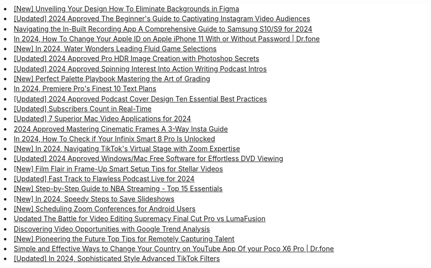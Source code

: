 <li><a href="https://fox-helps.techidaily.com/new-unveiling-your-design-how-to-eliminate-backgrounds-in-figma/"><u>[New] Unveiling Your Design  How To Eliminate Backgrounds in Figma</u></a></li>
<li><a href="https://fox-helps.techidaily.com/updated-2024-approved-the-beginners-guide-to-captivating-instagram-video-audiences/"><u>[Updated] 2024 Approved  The Beginner's Guide to Captivating Instagram Video Audiences</u></a></li>
<li><a href="https://audio-shaping.techidaily.com/navigating-the-in-built-recording-app-a-comprehensive-guide-to-samsung-s10s9-for-2024/"><u>Navigating the In-Built Recording App A Comprehensive Guide to Samsung S10/S9 for 2024</u></a></li>
<li><a href="https://iphone-unlock.techidaily.com/in-2024-how-to-change-your-apple-id-on-apple-iphone-11-with-or-without-password-drfone-by-drfone-ios/"><u>In 2024, How To Change Your Apple ID on Apple iPhone 11 With or Without Password | Dr.fone</u></a></li>
<li><a href="https://screen-sharing-recording.techidaily.com/new-in-2024-water-wonders-leading-fluid-game-selections/"><u>[New] In 2024, Water Wonders  Leading Fluid Game Selections</u></a></li>
<li><a href="https://fox-helps.techidaily.com/updated-2024-approved-pro-hdr-image-creation-with-photoshop-secrets/"><u>[Updated] 2024 Approved  Pro HDR Image Creation with Photoshop Secrets</u></a></li>
<li><a href="https://fox-helps.techidaily.com/updated-2024-approved-spinning-interest-into-action-writing-podcast-intros/"><u>[Updated] 2024 Approved  Spinning Interest Into Action  Writing Podcast Intros</u></a></li>
<li><a href="https://fox-helps.techidaily.com/new-perfect-palette-playbook-mastering-the-art-of-grading/"><u>[New] Perfect Palette Playbook  Mastering the Art of Grading</u></a></li>
<li><a href="https://extra-guidance.techidaily.com/in-2024-premiere-pros-finest-10-text-plans/"><u>In 2024, Premiere Pro's Finest 10 Text Plans</u></a></li>
<li><a href="https://fox-helps.techidaily.com/updated-2024-approved-podcast-cover-design-ten-essential-best-practices/"><u>[Updated] 2024 Approved  Podcast Cover Design  Ten Essential Best Practices</u></a></li>
<li><a href="https://facebook-video-share.techidaily.com/updated-subscribers-count-in-real-time/"><u>[Updated] Subscribers Count in Real-Time</u></a></li>
<li><a href="https://fox-helps.techidaily.com/updated-7-superior-mac-video-applications-for-2024/"><u>[Updated] 7 Superior Mac Video Applications for 2024</u></a></li>
<li><a href="https://instagram-videos.techidaily.com/2024-approved-mastering-cinematic-frames-a-3-way-insta-guide/"><u>2024 Approved  Mastering Cinematic Frames  A 3-Way Insta Guide</u></a></li>
<li><a href="https://sim-unlock.techidaily.com/in-2024-how-to-check-if-your-infinix-smart-8-pro-is-unlocked-by-drfone-android/"><u>In 2024, How To Check if Your Infinix Smart 8 Pro Is Unlocked</u></a></li>
<li><a href="https://fox-helps.techidaily.com/new-in-2024-navigating-tiktoks-virtual-stage-with-zoom-expertise/"><u>[New] In 2024, Navigating TikTok's Virtual Stage with Zoom Expertise</u></a></li>
<li><a href="https://fox-helps.techidaily.com/updated-2024-approved-windowsmac-free-software-for-effortless-dvd-viewing/"><u>[Updated] 2024 Approved  Windows/Mac Free Software for Effortless DVD Viewing</u></a></li>
<li><a href="https://vp-tips.techidaily.com/new-film-flair-in-frame-up-smart-setup-tips-for-stellar-videos/"><u>[New] Film Flair in Frame-Up  Smart Setup Tips for Stellar Videos</u></a></li>
<li><a href="https://fox-helps.techidaily.com/updated-fast-track-to-flawless-podcast-live-for-2024/"><u>[Updated] Fast Track to Flawless Podcast Live for 2024</u></a></li>
<li><a href="https://fox-helps.techidaily.com/new-step-by-step-guide-to-nba-streaming-top-15-essentials/"><u>[New] Step-by-Step Guide to NBA Streaming - Top 15 Essentials</u></a></li>
<li><a href="https://remote-screen-capture.techidaily.com/new-in-2024-speedy-steps-to-save-slideshows/"><u>[New] In 2024, Speedy Steps to Save Slideshows</u></a></li>
<li><a href="https://fox-helps.techidaily.com/new-scheduling-zoom-conferences-for-android-users/"><u>[New] Scheduling Zoom Conferences for Android Users</u></a></li>
<li><a href="https://smart-video-editing.techidaily.com/updated-the-battle-for-video-editing-supremacy-final-cut-pro-vs-lumafusion/"><u>Updated The Battle for Video Editing Supremacy Final Cut Pro vs LumaFusion</u></a></li>
<li><a href="https://youtube-videos.techidaily.com/discovering-video-opportunities-with-google-trend-analysis/"><u>Discovering Video Opportunities with Google Trend Analysis</u></a></li>
<li><a href="https://on-screen-recording.techidaily.com/new-pioneering-the-future-top-tips-for-remotely-capturing-talent/"><u>[New] Pioneering the Future  Top Tips for Remotely Capturing Talent</u></a></li>
<li><a href="https://location-social.techidaily.com/simple-and-effective-ways-to-change-your-country-on-youtube-app-of-your-poco-x6-pro-drfone-by-drfone-virtual-android/"><u>Simple and Effective Ways to Change Your Country on YouTube App Of your Poco X6 Pro | Dr.fone</u></a></li>
<li><a href="https://fox-helps.techidaily.com/updated-in-2024-sophisticated-style-advanced-tiktok-filters/"><u>[Updated] In 2024, Sophisticated Style  Advanced TikTok Filters</u></a></li>